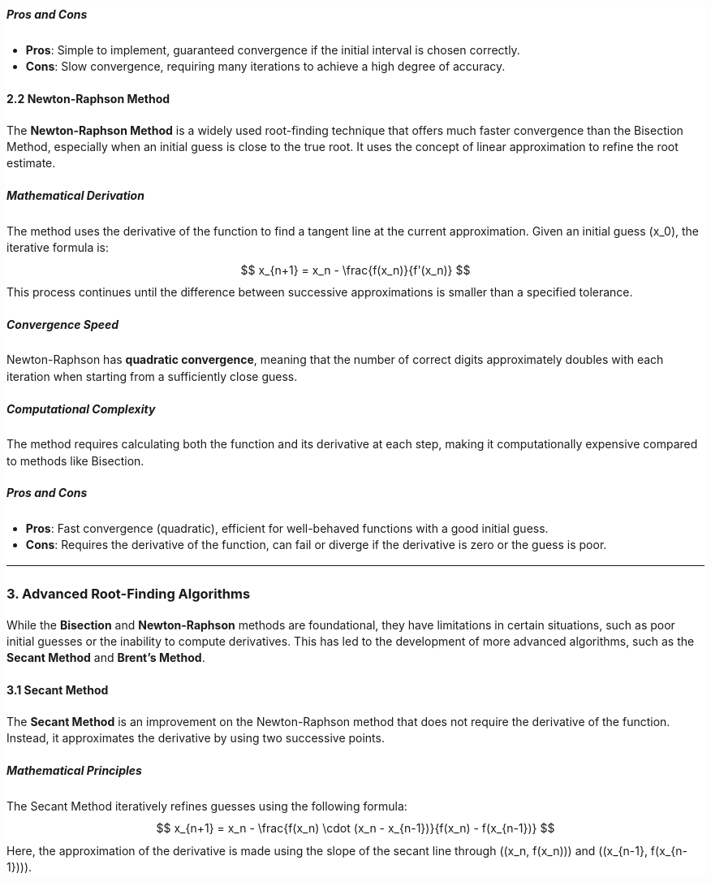 ##### Pros and Cons

- **Pros**: Simple to implement, guaranteed convergence if the initial interval is chosen correctly.
- **Cons**: Slow convergence, requiring many iterations to achieve a high degree of accuracy.

#### 2.2 Newton-Raphson Method

The **Newton-Raphson Method** is a widely used root-finding technique that offers much faster convergence than the Bisection Method, especially when an initial guess is close to the true root. It uses the concept of linear approximation to refine the root estimate.

##### Mathematical Derivation

The method uses the derivative of the function to find a tangent line at the current approximation. Given an initial guess \(x_0\)​, the iterative formula is:
$$
x_{n+1} = x_n - \frac{f(x_n)}{f'(x_n)}
$$
This process continues until the difference between successive approximations is smaller than a specified tolerance.

##### Convergence Speed

Newton-Raphson has **quadratic convergence**, meaning that the number of correct digits approximately doubles with each iteration when starting from a sufficiently close guess.

##### Computational Complexity

The method requires calculating both the function and its derivative at each step, making it computationally expensive compared to methods like Bisection.

##### Pros and Cons

- **Pros**: Fast convergence (quadratic), efficient for well-behaved functions with a good initial guess.
- **Cons**: Requires the derivative of the function, can fail or diverge if the derivative is zero or the guess is poor.

---

### 3. Advanced Root-Finding Algorithms

While the **Bisection** and **Newton-Raphson** methods are foundational, they have limitations in certain situations, such as poor initial guesses or the inability to compute derivatives. This has led to the development of more advanced algorithms, such as the **Secant Method** and **Brent’s Method**.

#### 3.1 Secant Method

The **Secant Method** is an improvement on the Newton-Raphson method that does not require the derivative of the function. Instead, it approximates the derivative by using two successive points.

##### Mathematical Principles

The Secant Method iteratively refines guesses using the following formula:
$$
x_{n+1} = x_n - \frac{f(x_n) \cdot (x_n - x_{n-1})}{f(x_n) - f(x_{n-1})}
$$
Here, the approximation of the derivative is made using the slope of the secant line through \((x_n, f(x_n))\) and \((x_{n-1}, f(x_{n-1}))\).
